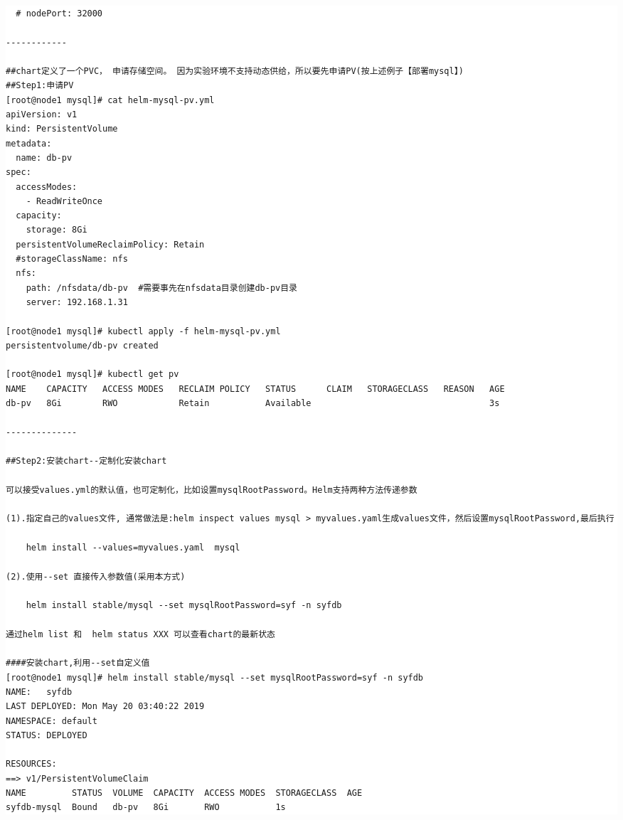       # nodePort: 32000

    ------------
    
    ##chart定义了一个PVC， 申请存储空间。 因为实验环境不支持动态供给，所以要先申请PV(按上述例子【部署mysql】)
    ##Step1:申请PV
    [root@node1 mysql]# cat helm-mysql-pv.yml 
    apiVersion: v1
    kind: PersistentVolume
    metadata:
      name: db-pv
    spec:
      accessModes:
        - ReadWriteOnce
      capacity:
        storage: 8Gi
      persistentVolumeReclaimPolicy: Retain
      #storageClassName: nfs
      nfs:
        path: /nfsdata/db-pv  #需要事先在nfsdata目录创建db-pv目录
        server: 192.168.1.31
        
    [root@node1 mysql]# kubectl apply -f helm-mysql-pv.yml 
    persistentvolume/db-pv created
    
    [root@node1 mysql]# kubectl get pv
    NAME    CAPACITY   ACCESS MODES   RECLAIM POLICY   STATUS      CLAIM   STORAGECLASS   REASON   AGE
    db-pv   8Gi        RWO            Retain           Available                                   3s
    
    --------------
    
    ##Step2:安装chart--定制化安装chart
    
    可以接受values.yml的默认值，也可定制化，比如设置mysqlRootPassword。Helm支持两种方法传递参数
    
    (1).指定自己的values文件, 通常做法是:helm inspect values mysql > myvalues.yaml生成values文件，然后设置mysqlRootPassword,最后执行
    
        helm install --values=myvalues.yaml  mysql
    
    (2).使用--set 直接传入参数值(采用本方式)
    
        helm install stable/mysql --set mysqlRootPassword=syf -n syfdb
    
    通过helm list 和  helm status XXX 可以查看chart的最新状态
    
    ####安装chart,利用--set自定义值
    [root@node1 mysql]# helm install stable/mysql --set mysqlRootPassword=syf -n syfdb
    NAME:   syfdb
    LAST DEPLOYED: Mon May 20 03:40:22 2019
    NAMESPACE: default
    STATUS: DEPLOYED
    
    RESOURCES:
    ==> v1/PersistentVolumeClaim
    NAME         STATUS  VOLUME  CAPACITY  ACCESS MODES  STORAGECLASS  AGE
    syfdb-mysql  Bound   db-pv   8Gi       RWO           1s
    